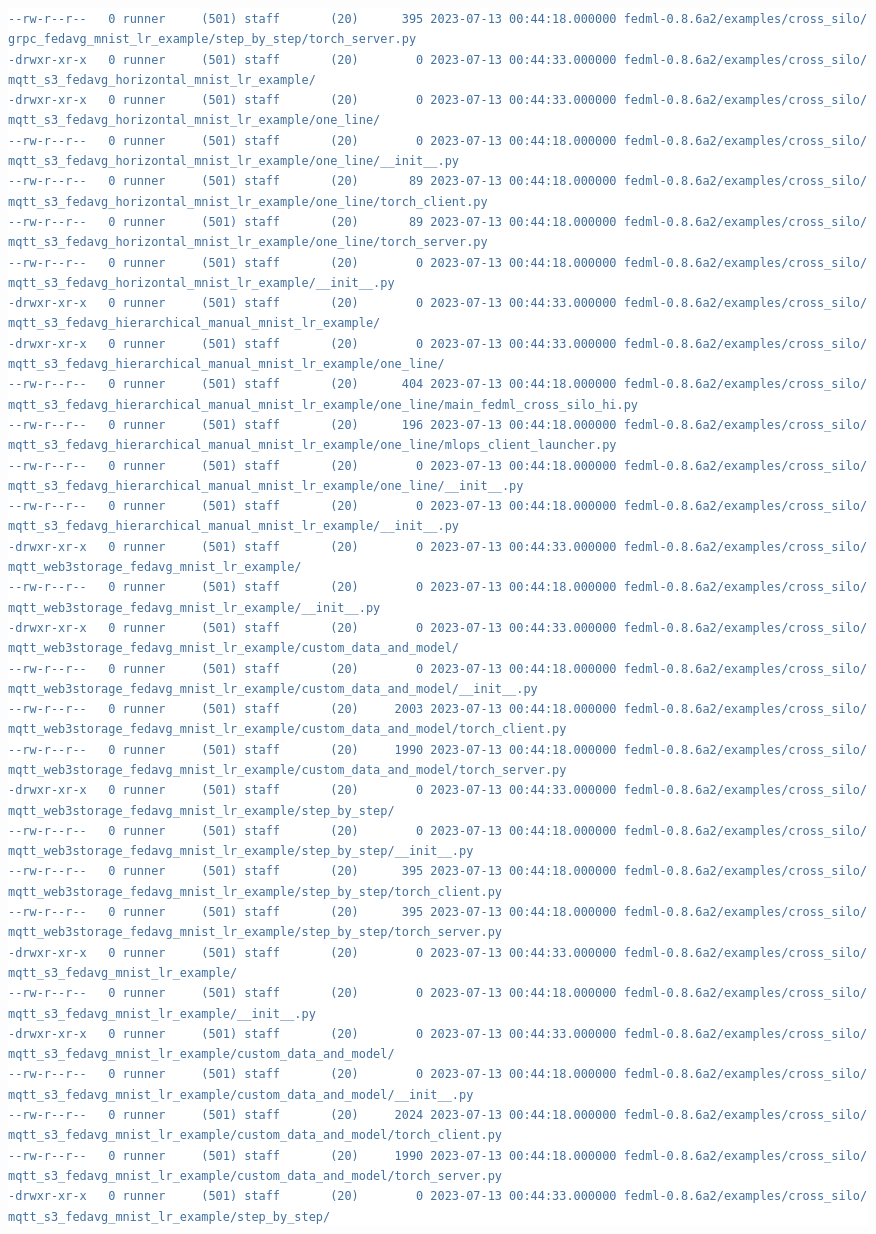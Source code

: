 ```diff
--rw-r--r--   0 runner     (501) staff       (20)      395 2023-07-13 00:44:18.000000 fedml-0.8.6a2/examples/cross_silo/grpc_fedavg_mnist_lr_example/step_by_step/torch_server.py
-drwxr-xr-x   0 runner     (501) staff       (20)        0 2023-07-13 00:44:33.000000 fedml-0.8.6a2/examples/cross_silo/mqtt_s3_fedavg_horizontal_mnist_lr_example/
-drwxr-xr-x   0 runner     (501) staff       (20)        0 2023-07-13 00:44:33.000000 fedml-0.8.6a2/examples/cross_silo/mqtt_s3_fedavg_horizontal_mnist_lr_example/one_line/
--rw-r--r--   0 runner     (501) staff       (20)        0 2023-07-13 00:44:18.000000 fedml-0.8.6a2/examples/cross_silo/mqtt_s3_fedavg_horizontal_mnist_lr_example/one_line/__init__.py
--rw-r--r--   0 runner     (501) staff       (20)       89 2023-07-13 00:44:18.000000 fedml-0.8.6a2/examples/cross_silo/mqtt_s3_fedavg_horizontal_mnist_lr_example/one_line/torch_client.py
--rw-r--r--   0 runner     (501) staff       (20)       89 2023-07-13 00:44:18.000000 fedml-0.8.6a2/examples/cross_silo/mqtt_s3_fedavg_horizontal_mnist_lr_example/one_line/torch_server.py
--rw-r--r--   0 runner     (501) staff       (20)        0 2023-07-13 00:44:18.000000 fedml-0.8.6a2/examples/cross_silo/mqtt_s3_fedavg_horizontal_mnist_lr_example/__init__.py
-drwxr-xr-x   0 runner     (501) staff       (20)        0 2023-07-13 00:44:33.000000 fedml-0.8.6a2/examples/cross_silo/mqtt_s3_fedavg_hierarchical_manual_mnist_lr_example/
-drwxr-xr-x   0 runner     (501) staff       (20)        0 2023-07-13 00:44:33.000000 fedml-0.8.6a2/examples/cross_silo/mqtt_s3_fedavg_hierarchical_manual_mnist_lr_example/one_line/
--rw-r--r--   0 runner     (501) staff       (20)      404 2023-07-13 00:44:18.000000 fedml-0.8.6a2/examples/cross_silo/mqtt_s3_fedavg_hierarchical_manual_mnist_lr_example/one_line/main_fedml_cross_silo_hi.py
--rw-r--r--   0 runner     (501) staff       (20)      196 2023-07-13 00:44:18.000000 fedml-0.8.6a2/examples/cross_silo/mqtt_s3_fedavg_hierarchical_manual_mnist_lr_example/one_line/mlops_client_launcher.py
--rw-r--r--   0 runner     (501) staff       (20)        0 2023-07-13 00:44:18.000000 fedml-0.8.6a2/examples/cross_silo/mqtt_s3_fedavg_hierarchical_manual_mnist_lr_example/one_line/__init__.py
--rw-r--r--   0 runner     (501) staff       (20)        0 2023-07-13 00:44:18.000000 fedml-0.8.6a2/examples/cross_silo/mqtt_s3_fedavg_hierarchical_manual_mnist_lr_example/__init__.py
-drwxr-xr-x   0 runner     (501) staff       (20)        0 2023-07-13 00:44:33.000000 fedml-0.8.6a2/examples/cross_silo/mqtt_web3storage_fedavg_mnist_lr_example/
--rw-r--r--   0 runner     (501) staff       (20)        0 2023-07-13 00:44:18.000000 fedml-0.8.6a2/examples/cross_silo/mqtt_web3storage_fedavg_mnist_lr_example/__init__.py
-drwxr-xr-x   0 runner     (501) staff       (20)        0 2023-07-13 00:44:33.000000 fedml-0.8.6a2/examples/cross_silo/mqtt_web3storage_fedavg_mnist_lr_example/custom_data_and_model/
--rw-r--r--   0 runner     (501) staff       (20)        0 2023-07-13 00:44:18.000000 fedml-0.8.6a2/examples/cross_silo/mqtt_web3storage_fedavg_mnist_lr_example/custom_data_and_model/__init__.py
--rw-r--r--   0 runner     (501) staff       (20)     2003 2023-07-13 00:44:18.000000 fedml-0.8.6a2/examples/cross_silo/mqtt_web3storage_fedavg_mnist_lr_example/custom_data_and_model/torch_client.py
--rw-r--r--   0 runner     (501) staff       (20)     1990 2023-07-13 00:44:18.000000 fedml-0.8.6a2/examples/cross_silo/mqtt_web3storage_fedavg_mnist_lr_example/custom_data_and_model/torch_server.py
-drwxr-xr-x   0 runner     (501) staff       (20)        0 2023-07-13 00:44:33.000000 fedml-0.8.6a2/examples/cross_silo/mqtt_web3storage_fedavg_mnist_lr_example/step_by_step/
--rw-r--r--   0 runner     (501) staff       (20)        0 2023-07-13 00:44:18.000000 fedml-0.8.6a2/examples/cross_silo/mqtt_web3storage_fedavg_mnist_lr_example/step_by_step/__init__.py
--rw-r--r--   0 runner     (501) staff       (20)      395 2023-07-13 00:44:18.000000 fedml-0.8.6a2/examples/cross_silo/mqtt_web3storage_fedavg_mnist_lr_example/step_by_step/torch_client.py
--rw-r--r--   0 runner     (501) staff       (20)      395 2023-07-13 00:44:18.000000 fedml-0.8.6a2/examples/cross_silo/mqtt_web3storage_fedavg_mnist_lr_example/step_by_step/torch_server.py
-drwxr-xr-x   0 runner     (501) staff       (20)        0 2023-07-13 00:44:33.000000 fedml-0.8.6a2/examples/cross_silo/mqtt_s3_fedavg_mnist_lr_example/
--rw-r--r--   0 runner     (501) staff       (20)        0 2023-07-13 00:44:18.000000 fedml-0.8.6a2/examples/cross_silo/mqtt_s3_fedavg_mnist_lr_example/__init__.py
-drwxr-xr-x   0 runner     (501) staff       (20)        0 2023-07-13 00:44:33.000000 fedml-0.8.6a2/examples/cross_silo/mqtt_s3_fedavg_mnist_lr_example/custom_data_and_model/
--rw-r--r--   0 runner     (501) staff       (20)        0 2023-07-13 00:44:18.000000 fedml-0.8.6a2/examples/cross_silo/mqtt_s3_fedavg_mnist_lr_example/custom_data_and_model/__init__.py
--rw-r--r--   0 runner     (501) staff       (20)     2024 2023-07-13 00:44:18.000000 fedml-0.8.6a2/examples/cross_silo/mqtt_s3_fedavg_mnist_lr_example/custom_data_and_model/torch_client.py
--rw-r--r--   0 runner     (501) staff       (20)     1990 2023-07-13 00:44:18.000000 fedml-0.8.6a2/examples/cross_silo/mqtt_s3_fedavg_mnist_lr_example/custom_data_and_model/torch_server.py
-drwxr-xr-x   0 runner     (501) staff       (20)        0 2023-07-13 00:44:33.000000 fedml-0.8.6a2/examples/cross_silo/mqtt_s3_fedavg_mnist_lr_example/step_by_step/
```